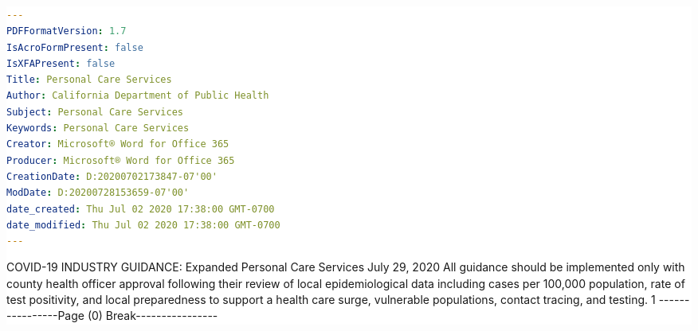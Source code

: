 ```yaml
---
PDFFormatVersion: 1.7
IsAcroFormPresent: false
IsXFAPresent: false
Title: Personal Care Services
Author: California Department of Public Health
Subject: Personal Care Services
Keywords: Personal Care Services
Creator: Microsoft® Word for Office 365
Producer: Microsoft® Word for Office 365
CreationDate: D:20200702173847-07'00'
ModDate: D:20200728153659-07'00'
date_created: Thu Jul 02 2020 17:38:00 GMT-0700
date_modified: Thu Jul 02 2020 17:38:00 GMT-0700
---
```

 
 
  
 
 
 
 
COVID-19 
INDUSTRY 
GUIDANCE: 
Expanded Personal 
Care Services 
July 29, 2020 
All guidance should be implemented 
only with county health officer approval 
following their review of local 
epidemiological data including cases 
per 100,000 population, rate of test 
positivity, and local preparedness to 
support a health care surge, vulnerable 
populations, contact tracing, and 
testing. 
1
----------------Page (0) Break----------------
 
 
 
 
  
 
  
 
 
   
  
 
 
  
 
 
 
 
   
    
 
   
  